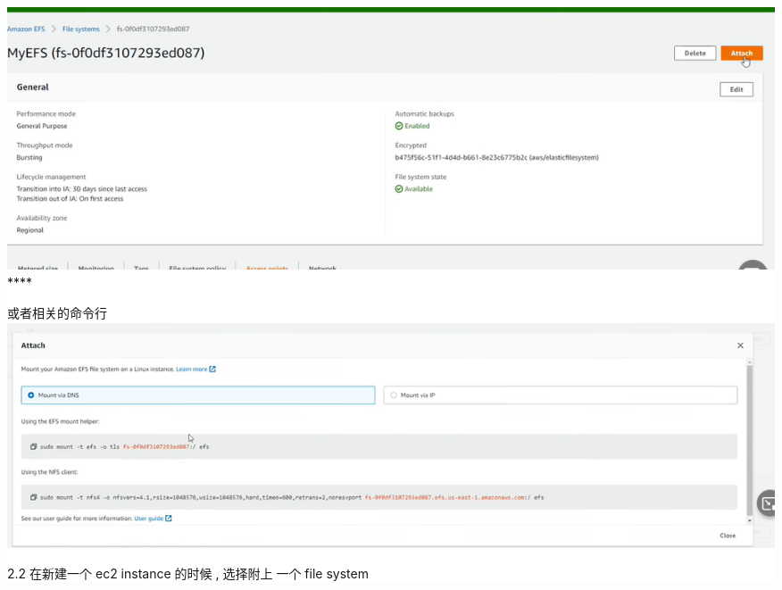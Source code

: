 ![](image/Pasted%20image%2020230403164721.png)****

或者相关的命令行 
![](image/Pasted%20image%2020230403164810.png)

2.2   在新建一个 ec2 instance 的时候 , 选择附上 一个 file system 